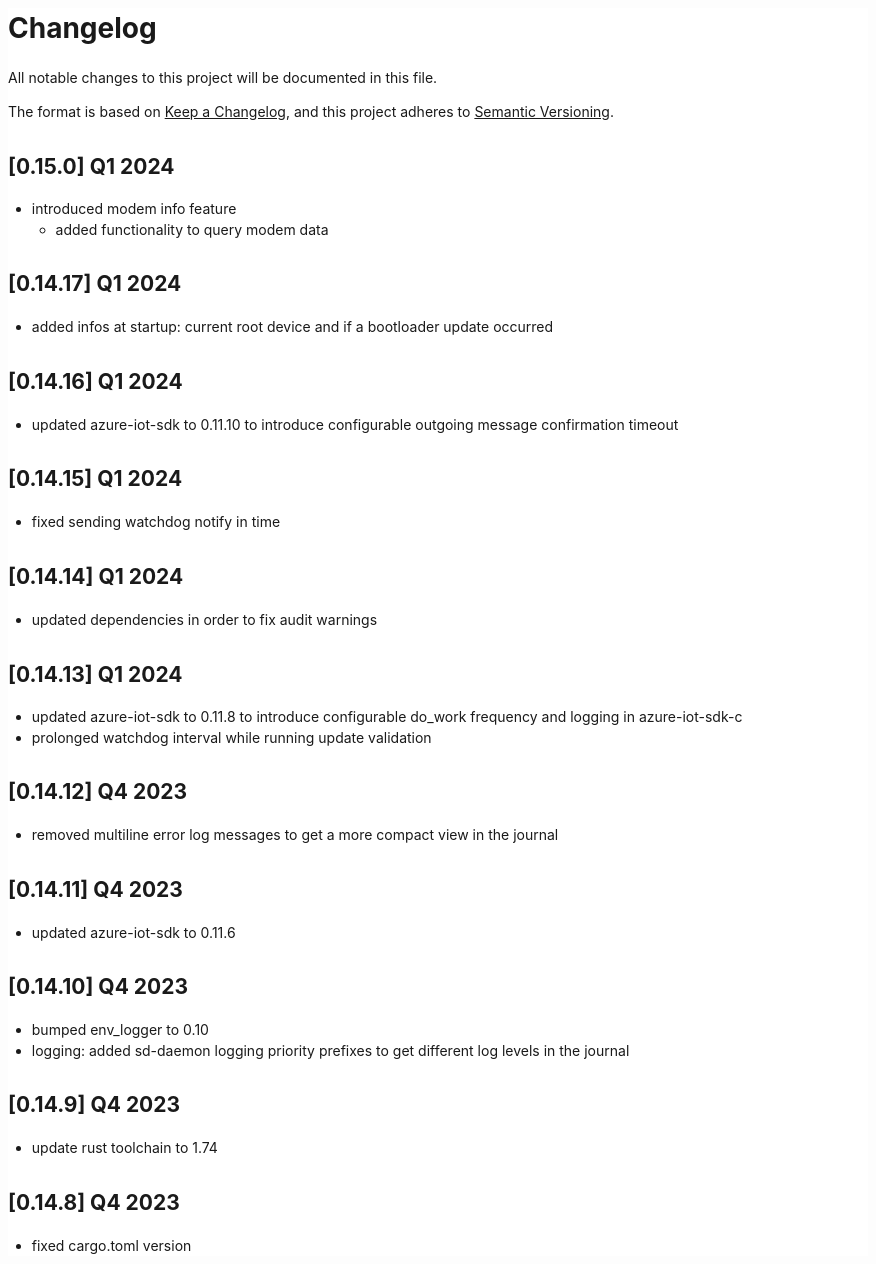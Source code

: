 # Changelog

All notable changes to this project will be documented in this file.

The format is based on [Keep a Changelog](https://keepachangelog.com/en/1.0.0/),
and this project adheres to [Semantic Versioning](https://semver.org/spec/v2.0.0.html).

## [0.15.0] Q1 2024
- introduced modem info feature
  - added functionality to query modem data

## [0.14.17] Q1 2024
- added infos at startup: current root device and if a bootloader update occurred

## [0.14.16] Q1 2024
- updated azure-iot-sdk to 0.11.10 to introduce configurable outgoing message confirmation timeout

## [0.14.15] Q1 2024
- fixed sending watchdog notify in time

## [0.14.14] Q1 2024
- updated dependencies in order to fix audit warnings

## [0.14.13] Q1 2024
- updated azure-iot-sdk to 0.11.8 to introduce configurable do_work frequency and logging in azure-iot-sdk-c
- prolonged watchdog interval while running update validation

## [0.14.12] Q4 2023
- removed multiline error log messages to get a more compact view in the journal

## [0.14.11] Q4 2023
- updated azure-iot-sdk to 0.11.6

## [0.14.10] Q4 2023
- bumped env_logger to 0.10
- logging: added sd-daemon logging priority prefixes to get different log levels in the journal

## [0.14.9] Q4 2023
- update rust toolchain to 1.74

## [0.14.8] Q4 2023
- fixed cargo.toml version
